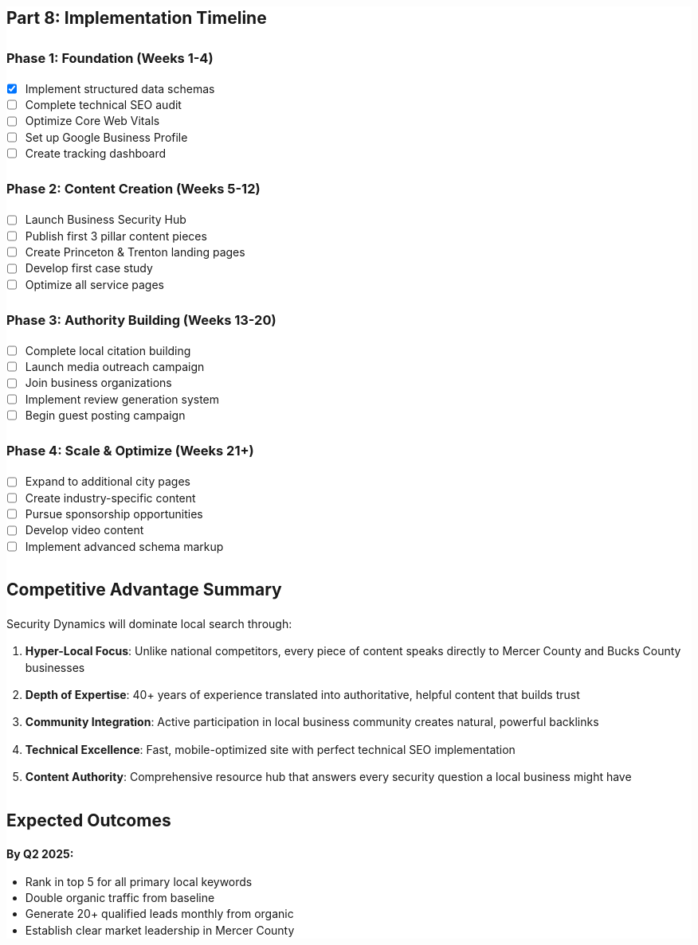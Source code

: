 ## Part 8: Implementation Timeline

### Phase 1: Foundation (Weeks 1-4)
- [x] Implement structured data schemas
- [ ] Complete technical SEO audit
- [ ] Optimize Core Web Vitals
- [ ] Set up Google Business Profile
- [ ] Create tracking dashboard

### Phase 2: Content Creation (Weeks 5-12)
- [ ] Launch Business Security Hub
- [ ] Publish first 3 pillar content pieces
- [ ] Create Princeton & Trenton landing pages
- [ ] Develop first case study
- [ ] Optimize all service pages

### Phase 3: Authority Building (Weeks 13-20)
- [ ] Complete local citation building
- [ ] Launch media outreach campaign
- [ ] Join business organizations
- [ ] Implement review generation system
- [ ] Begin guest posting campaign

### Phase 4: Scale & Optimize (Weeks 21+)
- [ ] Expand to additional city pages
- [ ] Create industry-specific content
- [ ] Pursue sponsorship opportunities
- [ ] Develop video content
- [ ] Implement advanced schema markup

## Competitive Advantage Summary

Security Dynamics will dominate local search through:

1. **Hyper-Local Focus**: Unlike national competitors, every piece of content speaks directly to Mercer County and Bucks County businesses

2. **Depth of Expertise**: 40+ years of experience translated into authoritative, helpful content that builds trust

3. **Community Integration**: Active participation in local business community creates natural, powerful backlinks

4. **Technical Excellence**: Fast, mobile-optimized site with perfect technical SEO implementation

5. **Content Authority**: Comprehensive resource hub that answers every security question a local business might have

## Expected Outcomes

**By Q2 2025:**
- Rank in top 5 for all primary local keywords
- Double organic traffic from baseline
- Generate 20+ qualified leads monthly from organic
- Establish clear market leadership in Mercer County
